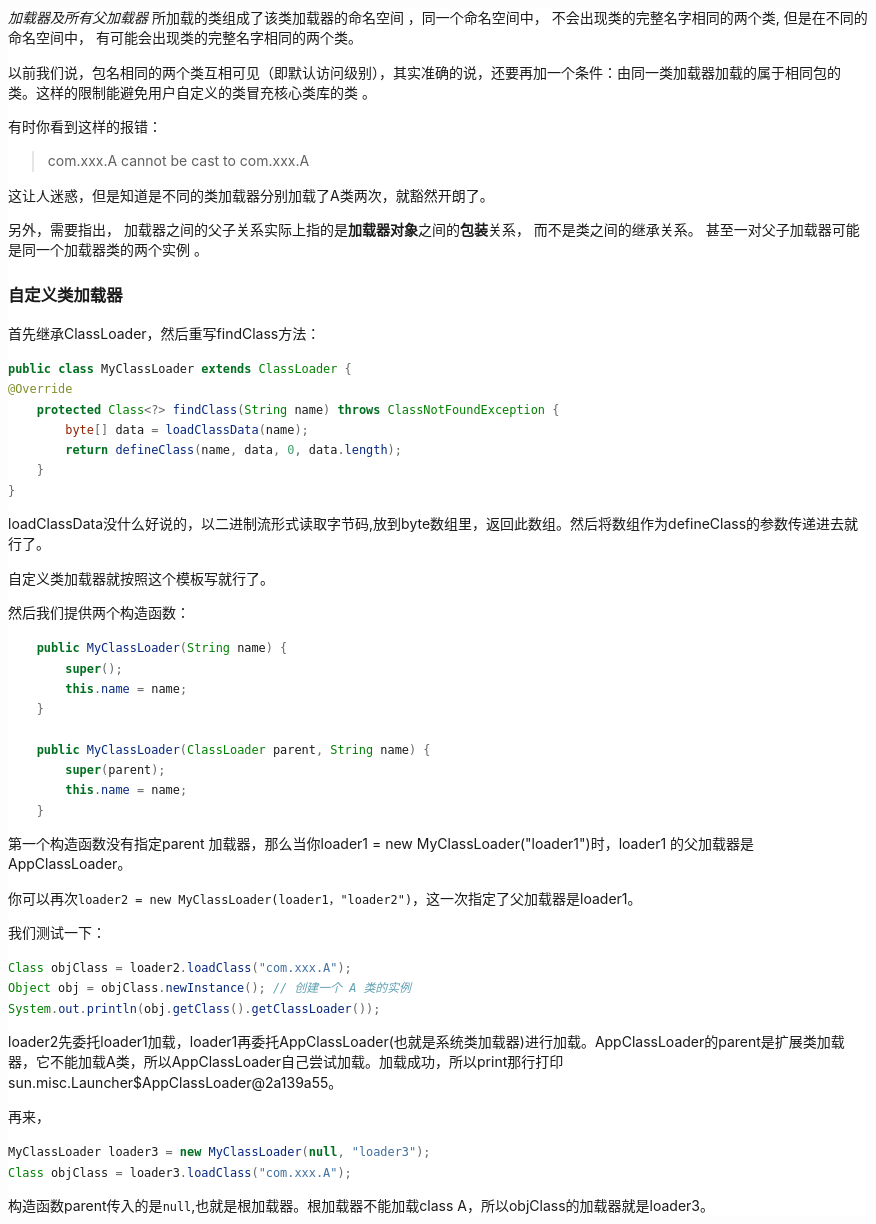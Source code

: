 *加载器及所有父加载器*  所加载的类组成了该类加载器的命名空间 ，同一个命名空间中， 不会出现类的完整名字相同的两个类, 但是在不同的命名空间中， 有可能会出现类的完整名字相同的两个类。

以前我们说，包名相同的两个类互相可见（即默认访问级别），其实准确的说，还要再加一个条件：由同一类加载器加载的属于相同包的类。这样的限制能避免用户自定义的类冒充核心类库的类 。

有时你看到这样的报错：

> com.xxx.A cannot be cast to com.xxx.A

这让人迷惑，但是知道是不同的类加载器分别加载了A类两次，就豁然开朗了。

另外，需要指出， 加载器之间的父子关系实际上指的是**加载器对象**之间的**包装**关系， 而不是类之间的继承关系。 甚至一对父子加载器可能是同一个加载器类的两个实例  。

### 自定义类加载器  

首先继承ClassLoader，然后重写findClass方法：

````java
public class MyClassLoader extends ClassLoader {
@Override
	protected Class<?> findClass(String name) throws ClassNotFoundException {
		byte[] data = loadClassData(name);
		return defineClass(name, data, 0, data.length);
	}
}
````

loadClassData没什么好说的，以二进制流形式读取字节码,放到byte数组里，返回此数组。然后将数组作为defineClass的参数传递进去就行了。

自定义类加载器就按照这个模板写就行了。

然后我们提供两个构造函数：

````java
	public MyClassLoader(String name) {
		super();
		this.name = name;
	}

	public MyClassLoader(ClassLoader parent, String name) {
		super(parent);
		this.name = name;
	}
````

第一个构造函数没有指定parent 加载器，那么当你loader1 = new MyClassLoader("loader1")时，loader1 的父加载器是AppClassLoader。

你可以再次`loader2 = new MyClassLoader(loader1，"loader2")`，这一次指定了父加载器是loader1。

我们测试一下：
````java
Class objClass = loader2.loadClass("com.xxx.A");
Object obj = objClass.newInstance(); // 创建一个 A 类的实例
System.out.println(obj.getClass().getClassLoader());
````

loader2先委托loader1加载，loader1再委托AppClassLoader(也就是系统类加载器)进行加载。AppClassLoader的parent是扩展类加载器，它不能加载A类，所以AppClassLoader自己尝试加载。加载成功，所以print那行打印sun.misc.Launcher$AppClassLoader@2a139a55。

再来，
````java 
MyClassLoader loader3 = new MyClassLoader(null, "loader3");
Class objClass = loader3.loadClass("com.xxx.A");
````
构造函数parent传入的是`null`,也就是根加载器。根加载器不能加载class A，所以objClass的加载器就是loader3。
